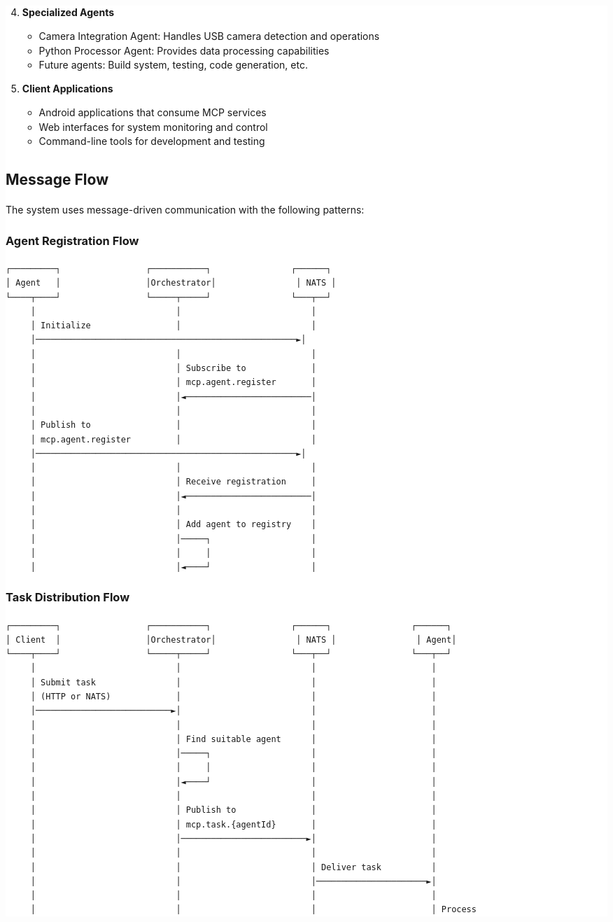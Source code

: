 4. **Specialized Agents**
   - Camera Integration Agent: Handles USB camera detection and operations
   - Python Processor Agent: Provides data processing capabilities
   - Future agents: Build system, testing, code generation, etc.

5. **Client Applications**
   - Android applications that consume MCP services
   - Web interfaces for system monitoring and control
   - Command-line tools for development and testing

## Message Flow

The system uses message-driven communication with the following patterns:

### Agent Registration Flow

```
┌─────────┐                 ┌───────────┐                ┌──────┐
│ Agent   │                 │Orchestrator│                │ NATS │
└────┬────┘                 └─────┬─────┘                └───┬──┘
     │                            │                          │
     │ Initialize                 │                          │
     │────────────────────────────────────────────────────►│
     │                            │                          │
     │                            │ Subscribe to             │
     │                            │ mcp.agent.register       │
     │                            │◄─────────────────────────│
     │                            │                          │
     │ Publish to                 │                          │
     │ mcp.agent.register         │                          │
     │────────────────────────────────────────────────────►│
     │                            │                          │
     │                            │ Receive registration     │
     │                            │◄─────────────────────────│
     │                            │                          │
     │                            │ Add agent to registry    │
     │                            │─────┐                    │
     │                            │     │                    │
     │                            │◄────┘                    │
```

### Task Distribution Flow

```
┌─────────┐                 ┌───────────┐                ┌──────┐                ┌──────┐
│ Client  │                 │Orchestrator│                │ NATS │                │ Agent│
└────┬────┘                 └─────┬─────┘                └───┬──┘                └───┬──┘
     │                            │                          │                       │
     │ Submit task                │                          │                       │
     │ (HTTP or NATS)             │                          │                       │
     │───────────────────────────►│                          │                       │
     │                            │                          │                       │
     │                            │ Find suitable agent      │                       │
     │                            │─────┐                    │                       │
     │                            │     │                    │                       │
     │                            │◄────┘                    │                       │
     │                            │                          │                       │
     │                            │ Publish to               │                       │
     │                            │ mcp.task.{agentId}       │                       │
     │                            │─────────────────────────►│                       │
     │                            │                          │                       │
     │                            │                          │ Deliver task          │
     │                            │                          │──────────────────────►│
     │                            │                          │                       │
     │                            │                          │                       │ Process
```